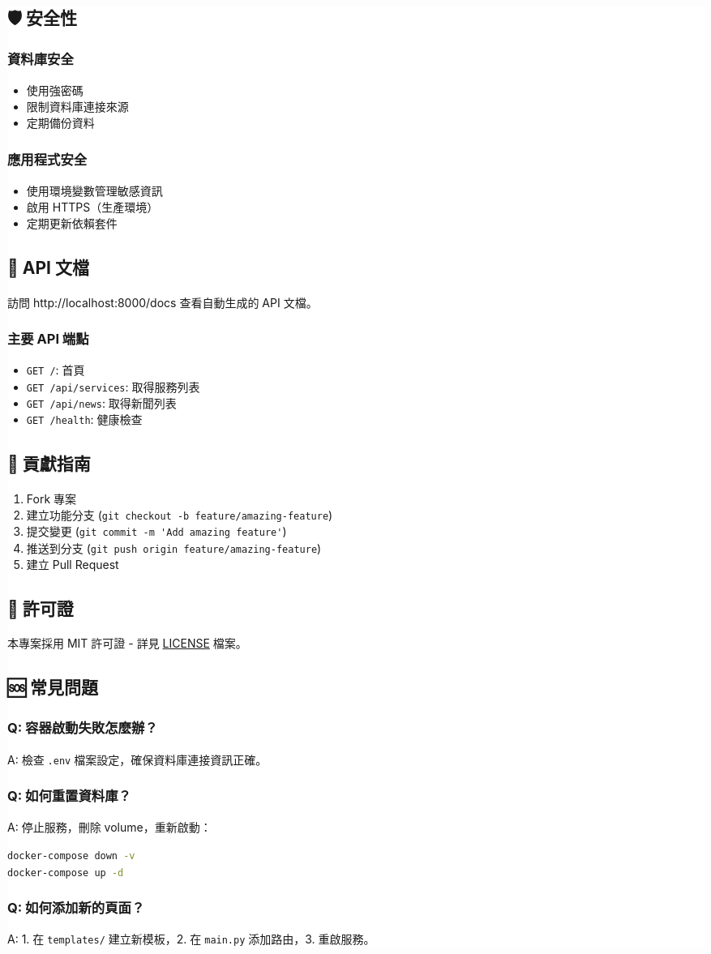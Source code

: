 ## 🛡️ 安全性

### 資料庫安全
- 使用強密碼
- 限制資料庫連接來源
- 定期備份資料

### 應用程式安全
- 使用環境變數管理敏感資訊
- 啟用 HTTPS（生產環境）
- 定期更新依賴套件

## 📝 API 文檔

訪問 http://localhost:8000/docs 查看自動生成的 API 文檔。

### 主要 API 端點

- `GET /`: 首頁
- `GET /api/services`: 取得服務列表
- `GET /api/news`: 取得新聞列表
- `GET /health`: 健康檢查

## 🤝 貢獻指南

1. Fork 專案
2. 建立功能分支 (`git checkout -b feature/amazing-feature`)
3. 提交變更 (`git commit -m 'Add amazing feature'`)
4. 推送到分支 (`git push origin feature/amazing-feature`)
5. 建立 Pull Request

## 📄 許可證

本專案採用 MIT 許可證 - 詳見 [LICENSE](LICENSE) 檔案。

## 🆘 常見問題

### Q: 容器啟動失敗怎麼辦？
A: 檢查 `.env` 檔案設定，確保資料庫連接資訊正確。

### Q: 如何重置資料庫？
A: 停止服務，刪除 volume，重新啟動：
```bash
docker-compose down -v
docker-compose up -d
```

### Q: 如何添加新的頁面？
A: 1. 在 `templates/` 建立新模板，2. 在 `main.py` 添加路由，3. 重啟服務。
